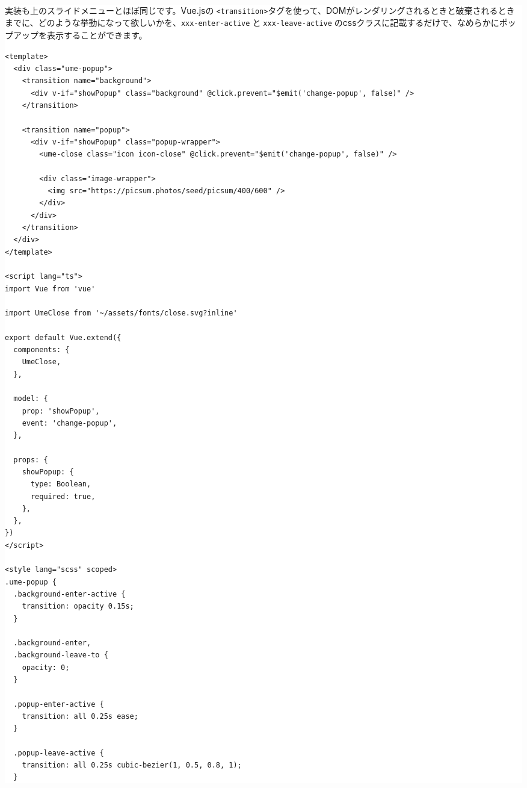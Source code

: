 実装も上のスライドメニューとほぼ同じです。Vue.jsの `<transition>`タグを使って、DOMがレンダリングされるときと破棄されるときまでに、どのような挙動になって欲しいかを、`xxx-enter-active` と `xxx-leave-active` のcssクラスに記載するだけで、なめらかにポップアップを表示することができます。

```vue [components/molecules/ume-popup.vue]
<template>
  <div class="ume-popup">
    <transition name="background">
      <div v-if="showPopup" class="background" @click.prevent="$emit('change-popup', false)" />
    </transition>

    <transition name="popup">
      <div v-if="showPopup" class="popup-wrapper">
        <ume-close class="icon icon-close" @click.prevent="$emit('change-popup', false)" />

        <div class="image-wrapper">
          <img src="https://picsum.photos/seed/picsum/400/600" />
        </div>
      </div>
    </transition>
  </div>
</template>

<script lang="ts">
import Vue from 'vue'

import UmeClose from '~/assets/fonts/close.svg?inline'

export default Vue.extend({
  components: {
    UmeClose,
  },

  model: {
    prop: 'showPopup',
    event: 'change-popup',
  },

  props: {
    showPopup: {
      type: Boolean,
      required: true,
    },
  },
})
</script>

<style lang="scss" scoped>
.ume-popup {
  .background-enter-active {
    transition: opacity 0.15s;
  }

  .background-enter,
  .background-leave-to {
    opacity: 0;
  }

  .popup-enter-active {
    transition: all 0.25s ease;
  }

  .popup-leave-active {
    transition: all 0.25s cubic-bezier(1, 0.5, 0.8, 1);
  }
```